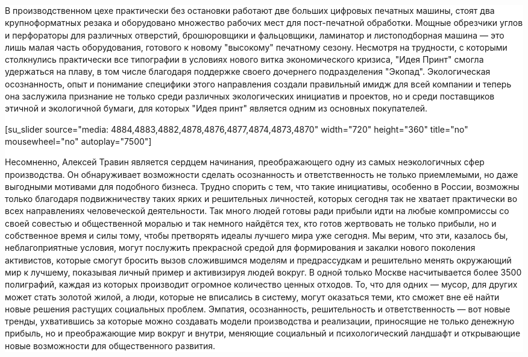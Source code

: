 В производственном цехе практически без остановки работают две больших цифровых печатных машины, стоят два крупноформатных резака и оборудовано множество рабочих мест для пост-печатной обработки. Мощные обрезчики углов и перфораторы для различных отверстий, брошюровщики и фальцовщики, ламинатор и листоподборная машина — это лишь малая часть оборудования, готового к новому "высокому" печатному сезону. Несмотря на трудности, с которыми столкнулись практически все типографии в условиях нового витка экономического кризиса, "Идея Принт" смогла удержаться на плаву, в том числе благодаря поддержке своего дочернего подразделения "Экопад". Экологическая осознанность, опыт и понимание специфики этого направления создали правильный имидж для всей компании и теперь она заслужила признание не только среди различных экологических инициатив и проектов, но и среди поставщиков этичной и экологичной бумаги, для которых "Идея принт" является одним из основных покупателей.

\[su_slider source="media: 4884,4883,4882,4878,4876,4877,4874,4873,4870" width="720" height="360" title="no" mousewheel="no" autoplay="7500"\]

Несомненно, Алексей Травин является сердцем начинания, преображающего одну из самых неэкологичных сфер производства. Он обнаруживает возможности сделать осознанность и ответственность не только приемлемыми, но даже выгодными мотивами для подобного бизнеса. Трудно спорить с тем, что такие инициативы, особенно в России, возможны только благодаря подвижничеству таких ярких и решительных личностей, которых сегодня так не хватает практически во всех направлениях человеческой деятельности. Так много людей готовы ради прибыли идти на любые компромиссы со своей совестью и общественной моралью и так немного найдётся тех, кто готов жертвовать не только прибыли, но и собственное время и силы тому, чтобы претворять идеалы лучшего мира уже сегодня. Мы верим, что эти, казалось бы, неблагоприятные условия, могут послужить прекрасной средой для формирования и закалки нового поколения активистов, которые смогут бросить вызов сложившимся моделям и предрассудкам и решительно менять окружающий мир к лучшему, показывая личный пример и активизируя людей вокруг. В одной только Москве насчитывается более 3500 полиграфий, каждая из которых производит огромное количество ценных отходов. То, что для одних — мусор, для других может стать золотой жилой, а люди, которые не вписались в систему, могут оказаться теми, кто сможет вне её найти новые решения растущих социальных проблем. Эмпатия, осознанность, решительность и ответственность — вот новые тренды, ухватившись за которые можно создавать модели производства и реализации, приносящие не только денежную прибыль, но и преображающие мир вокруг и внутри, меняющие социальный и психологический ландшафт и открывающие новые возможности для общественного развития.
